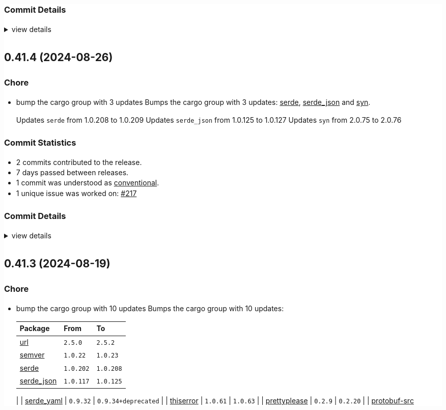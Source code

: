 ### Commit Details

<csr-read-only-do-not-edit/>

<details><summary>view details</summary></details>

## 0.41.4 (2024-08-26)

<csr-id-4a63d96c21f5588400e58bca05cb2937f786a417/>

### Chore

 - <csr-id-4a63d96c21f5588400e58bca05cb2937f786a417/> bump the cargo group with 3 updates
   Bumps the cargo group with 3 updates:
   [serde](https://github.com/serde-rs/serde),
   [serde_json](https://github.com/serde-rs/json) and
   [syn](https://github.com/dtolnay/syn).
   
   Updates `serde` from 1.0.208 to 1.0.209
   Updates `serde_json` from 1.0.125 to 1.0.127
   Updates `syn` from 2.0.75 to 2.0.76

### Commit Statistics

<csr-read-only-do-not-edit/>

 - 2 commits contributed to the release.
 - 7 days passed between releases.
 - 1 commit was understood as [conventional](https://www.conventionalcommits.org).
 - 1 unique issue was worked on: [#217](https://github.com/substrait-io/substrait-rs/issues/217)

### Commit Details

<csr-read-only-do-not-edit/>

<details><summary>view details</summary></details>

## 0.41.3 (2024-08-19)

<csr-id-6bb79fbaba920a875e56fe4f0d10a4a68e88be68/>

### Chore

 - <csr-id-6bb79fbaba920a875e56fe4f0d10a4a68e88be68/> bump the cargo group with 10 updates
   Bumps the cargo group with 10 updates:
   
   | Package | From | To |
   | --- | --- | --- |
   | [url](https://github.com/servo/rust-url) | `2.5.0` | `2.5.2` |
   | [semver](https://github.com/dtolnay/semver) | `1.0.22` | `1.0.23` |
   | [serde](https://github.com/serde-rs/serde) | `1.0.202` | `1.0.208` |
   | [serde_json](https://github.com/serde-rs/json) | `1.0.117` | `1.0.125`
   |
   | [serde_yaml](https://github.com/dtolnay/serde-yaml) | `0.9.32` |
   `0.9.34+deprecated` |
   | [thiserror](https://github.com/dtolnay/thiserror) | `1.0.61` |
   `1.0.63` |
   | [prettyplease](https://github.com/dtolnay/prettyplease) | `0.2.9` |
   `0.2.20` |
   | [protobuf-src](https://github.com/MaterializeInc/rust-protobuf-native)